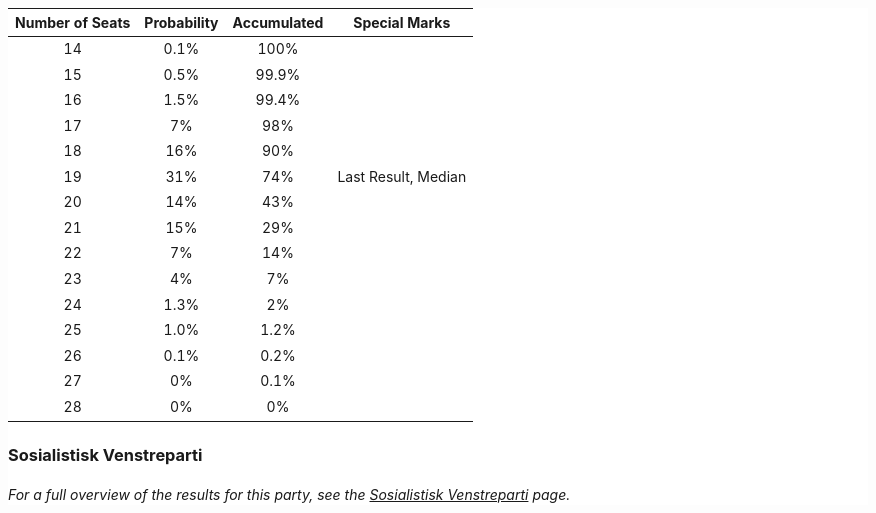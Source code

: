 | Number of Seats | Probability | Accumulated | Special Marks |
|:---------------:|:-----------:|:-----------:|:-------------:|
| 14 | 0.1% | 100% |  |
| 15 | 0.5% | 99.9% |  |
| 16 | 1.5% | 99.4% |  |
| 17 | 7% | 98% |  |
| 18 | 16% | 90% |  |
| 19 | 31% | 74% | Last Result, Median |
| 20 | 14% | 43% |  |
| 21 | 15% | 29% |  |
| 22 | 7% | 14% |  |
| 23 | 4% | 7% |  |
| 24 | 1.3% | 2% |  |
| 25 | 1.0% | 1.2% |  |
| 26 | 0.1% | 0.2% |  |
| 27 | 0% | 0.1% |  |
| 28 | 0% | 0% |  |

### Sosialistisk Venstreparti

*For a full overview of the results for this party, see the [Sosialistisk Venstreparti](party-sosialistiskvenstreparti.html) page.*
